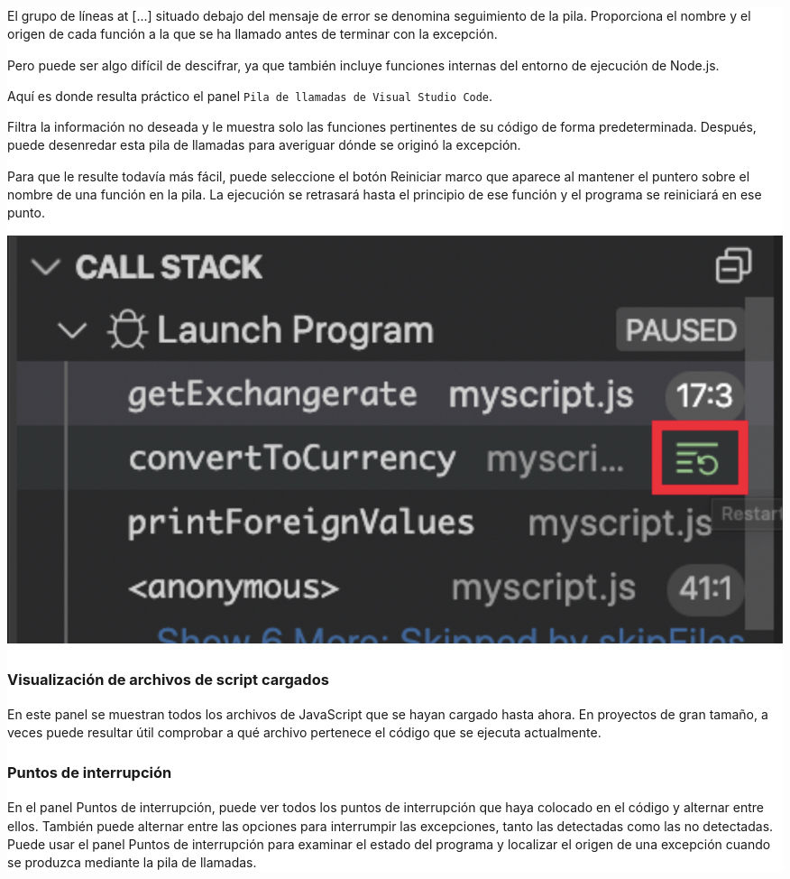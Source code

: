 El grupo de líneas at [...] situado debajo del mensaje de error se denomina seguimiento de la pila. Proporciona el nombre y el origen de cada función a la que se ha llamado antes de terminar con la excepción.

Pero puede ser algo difícil de descifrar, ya que también incluye funciones internas del entorno de ejecución de Node.js.

Aquí es donde resulta práctico el panel `Pila de llamadas de Visual Studio Code`.

Filtra la información no deseada y le muestra solo las funciones pertinentes de su código de forma predeterminada. Después, puede desenredar esta pila de llamadas para averiguar dónde se originó la excepción.

Para que le resulte todavía más fácil, puede seleccione el botón Reiniciar marco que aparece al mantener el puntero sobre el nombre de una función en la pila. La ejecución se retrasará hasta el principio de ese función y el programa se reiniciará en ese punto.

![alt text](callstack.png)

### Visualización de archivos de script cargados

En este panel se muestran todos los archivos de JavaScript que se hayan cargado hasta ahora. En proyectos de gran tamaño, a veces puede resultar útil comprobar a qué archivo pertenece el código que se ejecuta actualmente.

### Puntos de interrupción

En el panel Puntos de interrupción, puede ver todos los puntos de interrupción que haya colocado en el código y alternar entre ellos. También puede alternar entre las opciones para interrumpir las excepciones, tanto las detectadas como las no detectadas. Puede usar el panel Puntos de interrupción para examinar el estado del programa y localizar el origen de una excepción cuando se produzca mediante la pila de llamadas.
